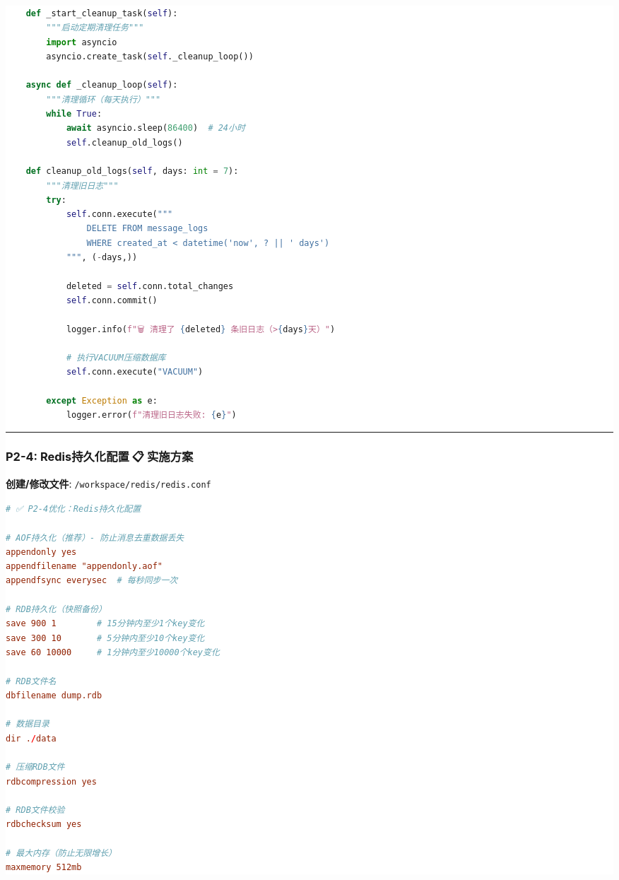 ```python
    def _start_cleanup_task(self):
        """启动定期清理任务"""
        import asyncio
        asyncio.create_task(self._cleanup_loop())
    
    async def _cleanup_loop(self):
        """清理循环（每天执行）"""
        while True:
            await asyncio.sleep(86400)  # 24小时
            self.cleanup_old_logs()
    
    def cleanup_old_logs(self, days: int = 7):
        """清理旧日志"""
        try:
            self.conn.execute("""
                DELETE FROM message_logs 
                WHERE created_at < datetime('now', ? || ' days')
            """, (-days,))
            
            deleted = self.conn.total_changes
            self.conn.commit()
            
            logger.info(f"🗑️ 清理了 {deleted} 条旧日志（>{days}天）")
            
            # 执行VACUUM压缩数据库
            self.conn.execute("VACUUM")
            
        except Exception as e:
            logger.error(f"清理旧日志失败: {e}")
```

---

### P2-4: Redis持久化配置 📋 **实施方案**

**创建/修改文件**: `/workspace/redis/redis.conf`

```conf
# ✅ P2-4优化：Redis持久化配置

# AOF持久化（推荐）- 防止消息去重数据丢失
appendonly yes
appendfilename "appendonly.aof"
appendfsync everysec  # 每秒同步一次

# RDB持久化（快照备份）
save 900 1        # 15分钟内至少1个key变化
save 300 10       # 5分钟内至少10个key变化
save 60 10000     # 1分钟内至少10000个key变化

# RDB文件名
dbfilename dump.rdb

# 数据目录
dir ./data

# 压缩RDB文件
rdbcompression yes

# RDB文件校验
rdbchecksum yes

# 最大内存（防止无限增长）
maxmemory 512mb
```